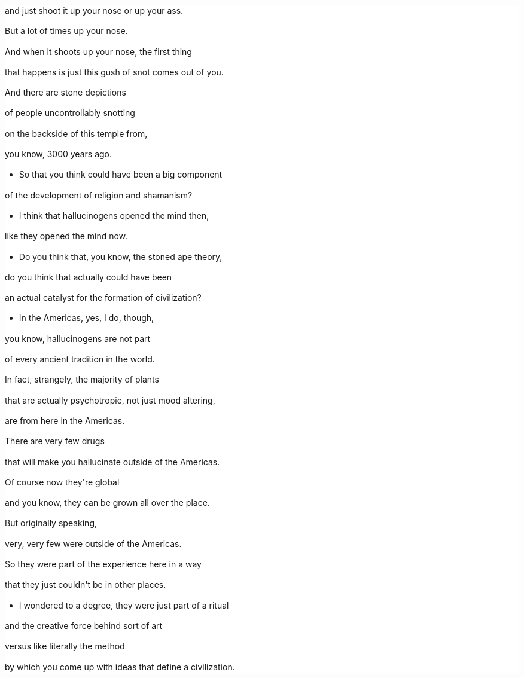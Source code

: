 and just shoot it up your nose or up your ass.

But a lot of times up your nose.

And when it shoots up your nose, the first thing

that happens is just this gush of snot comes out of you.

And there are stone depictions

of people uncontrollably snotting

on the backside of this temple from,

you know, 3000 years ago.

- So that you think could have been a big component

of the development of religion and shamanism?

- I think that hallucinogens opened the mind then,

like they opened the mind now.

- Do you think that, you know, the stoned ape theory,

do you think that actually could have been

an actual catalyst for the formation of civilization?

- In the Americas, yes, I do, though,

you know, hallucinogens are not part

of every ancient tradition in the world.

In fact, strangely, the majority of plants

that are actually psychotropic, not just mood altering,

are from here in the Americas.

There are very few drugs

that will make you hallucinate outside of the Americas.

Of course now they're global

and you know, they can be grown all over the place.

But originally speaking,

very, very few were outside of the Americas.

So they were part of the experience here in a way

that they just couldn't be in other places.

- I wondered to a degree, they were just part of a ritual

and the creative force behind sort of art

versus like literally the method

by which you come up with ideas that define a civilization.
